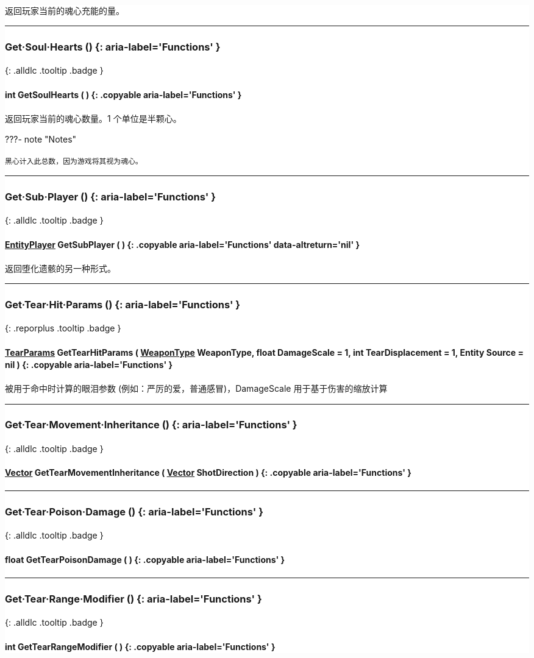返回玩家当前的魂心充能的量。

___
### Get·Soul·Hearts () {: aria-label='Functions' }
[ ](#){: .alldlc .tooltip .badge }
#### int GetSoulHearts ( ) {: .copyable aria-label='Functions' }

返回玩家当前的魂心数量。1 个单位是半颗心。

???- note "Notes"

    黑心计入此总数，因为游戏将其视为魂心。

___
### Get·Sub·Player () {: aria-label='Functions' }
[ ](#){: .alldlc .tooltip .badge }
#### [EntityPlayer](EntityPlayer.md) GetSubPlayer ( ) {: .copyable aria-label='Functions' data-altreturn='nil' }

返回堕化遗骸的另一种形式。

___
### Get·Tear·Hit·Params () {: aria-label='Functions' }
[ ](#){: .reporplus .tooltip .badge }
#### [TearParams](TearParams.md) GetTearHitParams ( [WeaponType](enums/WeaponType.md) WeaponType, float DamageScale = 1, int TearDisplacement = 1, Entity Source = nil ) {: .copyable aria-label='Functions' }

被用于命中时计算的眼泪参数 (例如：严厉的爱，普通感冒)，DamageScale 用于基于伤害的缩放计算

___
### Get·Tear·Movement·Inheritance () {: aria-label='Functions' }
[ ](#){: .alldlc .tooltip .badge }
#### [Vector](Vector.md) GetTearMovementInheritance ( [Vector](Vector.md) ShotDirection ) {: .copyable aria-label='Functions' }

___
### Get·Tear·Poison·Damage () {: aria-label='Functions' }
[ ](#){: .alldlc .tooltip .badge }
#### float GetTearPoisonDamage ( ) {: .copyable aria-label='Functions' }

___
### Get·Tear·Range·Modifier () {: aria-label='Functions' }
[ ](#){: .alldlc .tooltip .badge }
#### int GetTearRangeModifier ( ) {: .copyable aria-label='Functions' }
